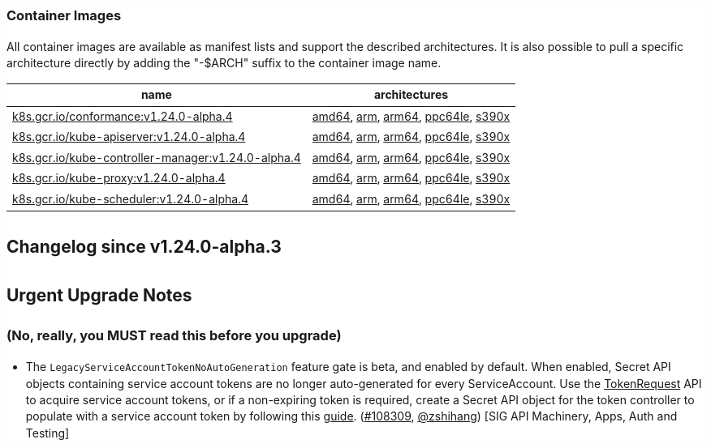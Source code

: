 ### Container Images

All container images are available as manifest lists and support the described
architectures. It is also possible to pull a specific architecture directly by
adding the "-$ARCH" suffix  to the container image name.

name | architectures
---- | -------------
[k8s.gcr.io/conformance:v1.24.0-alpha.4](https://console.cloud.google.com/gcr/images/k8s-artifacts-prod/us/conformance) | [amd64](https://console.cloud.google.com/gcr/images/k8s-artifacts-prod/us/conformance-amd64), [arm](https://console.cloud.google.com/gcr/images/k8s-artifacts-prod/us/conformance-arm), [arm64](https://console.cloud.google.com/gcr/images/k8s-artifacts-prod/us/conformance-arm64), [ppc64le](https://console.cloud.google.com/gcr/images/k8s-artifacts-prod/us/conformance-ppc64le), [s390x](https://console.cloud.google.com/gcr/images/k8s-artifacts-prod/us/conformance-s390x)
[k8s.gcr.io/kube-apiserver:v1.24.0-alpha.4](https://console.cloud.google.com/gcr/images/k8s-artifacts-prod/us/kube-apiserver) | [amd64](https://console.cloud.google.com/gcr/images/k8s-artifacts-prod/us/kube-apiserver-amd64), [arm](https://console.cloud.google.com/gcr/images/k8s-artifacts-prod/us/kube-apiserver-arm), [arm64](https://console.cloud.google.com/gcr/images/k8s-artifacts-prod/us/kube-apiserver-arm64), [ppc64le](https://console.cloud.google.com/gcr/images/k8s-artifacts-prod/us/kube-apiserver-ppc64le), [s390x](https://console.cloud.google.com/gcr/images/k8s-artifacts-prod/us/kube-apiserver-s390x)
[k8s.gcr.io/kube-controller-manager:v1.24.0-alpha.4](https://console.cloud.google.com/gcr/images/k8s-artifacts-prod/us/kube-controller-manager) | [amd64](https://console.cloud.google.com/gcr/images/k8s-artifacts-prod/us/kube-controller-manager-amd64), [arm](https://console.cloud.google.com/gcr/images/k8s-artifacts-prod/us/kube-controller-manager-arm), [arm64](https://console.cloud.google.com/gcr/images/k8s-artifacts-prod/us/kube-controller-manager-arm64), [ppc64le](https://console.cloud.google.com/gcr/images/k8s-artifacts-prod/us/kube-controller-manager-ppc64le), [s390x](https://console.cloud.google.com/gcr/images/k8s-artifacts-prod/us/kube-controller-manager-s390x)
[k8s.gcr.io/kube-proxy:v1.24.0-alpha.4](https://console.cloud.google.com/gcr/images/k8s-artifacts-prod/us/kube-proxy) | [amd64](https://console.cloud.google.com/gcr/images/k8s-artifacts-prod/us/kube-proxy-amd64), [arm](https://console.cloud.google.com/gcr/images/k8s-artifacts-prod/us/kube-proxy-arm), [arm64](https://console.cloud.google.com/gcr/images/k8s-artifacts-prod/us/kube-proxy-arm64), [ppc64le](https://console.cloud.google.com/gcr/images/k8s-artifacts-prod/us/kube-proxy-ppc64le), [s390x](https://console.cloud.google.com/gcr/images/k8s-artifacts-prod/us/kube-proxy-s390x)
[k8s.gcr.io/kube-scheduler:v1.24.0-alpha.4](https://console.cloud.google.com/gcr/images/k8s-artifacts-prod/us/kube-scheduler) | [amd64](https://console.cloud.google.com/gcr/images/k8s-artifacts-prod/us/kube-scheduler-amd64), [arm](https://console.cloud.google.com/gcr/images/k8s-artifacts-prod/us/kube-scheduler-arm), [arm64](https://console.cloud.google.com/gcr/images/k8s-artifacts-prod/us/kube-scheduler-arm64), [ppc64le](https://console.cloud.google.com/gcr/images/k8s-artifacts-prod/us/kube-scheduler-ppc64le), [s390x](https://console.cloud.google.com/gcr/images/k8s-artifacts-prod/us/kube-scheduler-s390x)

## Changelog since v1.24.0-alpha.3

## Urgent Upgrade Notes

### (No, really, you MUST read this before you upgrade)

 - The `LegacyServiceAccountTokenNoAutoGeneration` feature gate is beta, and enabled by default. When enabled, Secret API objects containing service account tokens are no longer auto-generated for every ServiceAccount. Use the [TokenRequest](https://kubernetes.io/docs/reference/kubernetes-api/authentication-resources/token-request-v1/) API to acquire service account tokens, or if a non-expiring token is required, create a Secret API object for the token controller to populate with a service account token by following this [guide](https://kubernetes.io/docs/concepts/configuration/secret/#service-account-token-secrets). ([#108309](https://github.com/kubernetes/kubernetes/pull/108309), [@zshihang](https://github.com/zshihang)) [SIG API Machinery, Apps, Auth and Testing]
 